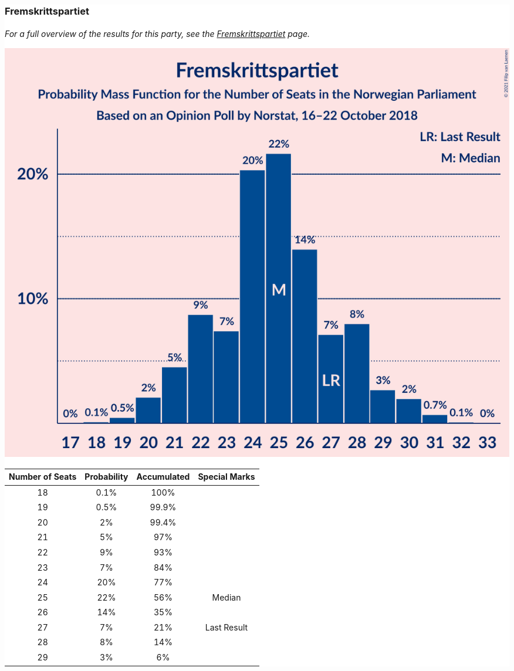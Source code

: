### Fremskrittspartiet

*For a full overview of the results for this party, see the [Fremskrittspartiet](party-fremskrittspartiet.html) page.*

![Graph with seats probability mass function not yet produced](2018-10-22-Norstat-seats-pmf-fremskrittspartiet.png "Seats Probability Mass Function")

| Number of Seats | Probability | Accumulated | Special Marks |
|:---------------:|:-----------:|:-----------:|:-------------:|
| 18 | 0.1% | 100% |  |
| 19 | 0.5% | 99.9% |  |
| 20 | 2% | 99.4% |  |
| 21 | 5% | 97% |  |
| 22 | 9% | 93% |  |
| 23 | 7% | 84% |  |
| 24 | 20% | 77% |  |
| 25 | 22% | 56% | Median |
| 26 | 14% | 35% |  |
| 27 | 7% | 21% | Last Result |
| 28 | 8% | 14% |  |
| 29 | 3% | 6% |  |